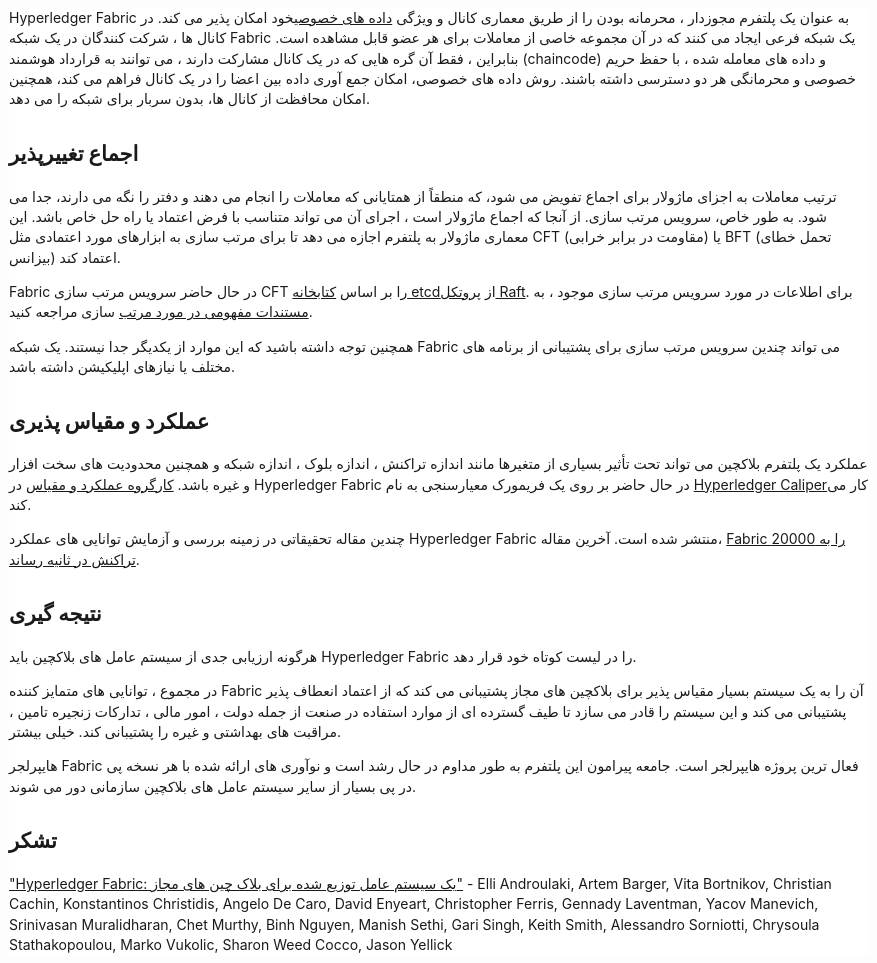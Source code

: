 Hyperledger Fabric به عنوان یک پلتفرم مجوزدار ، محرمانه بودن را از طریق معماری کانال و ویژگی [داده های خصوصی](https://github.com/mohamadsolouki/fabric-docs-i18n/blob/release-2.2/docs/locale/fa-IR/source/private-data/private-data.html)خود امکان پذیر می کند. در کانال ها ، شرکت کنندگان در یک شبکه Fabric یک شبکه فرعی ایجاد می کنند که در آن مجموعه خاصی از معاملات برای هر عضو قابل مشاهده است. بنابراین ، فقط آن گره هایی که در یک کانال مشارکت دارند ، می توانند به قرارداد هوشمند (chaincode) و داده های معامله شده ، با حفظ حریم خصوصی و محرمانگی هر دو دسترسی داشته باشند. روش داده های خصوصی، امکان جمع آوری داده بین اعضا را در یک کانال فراهم می کند، همچنین امکان محافظت از کانال ها، بدون سربار برای شبکه را می دهد.

## اجماع تغییرپذیر

ترتیب معاملات به اجزای ماژولار برای اجماع تفویض می شود، که منطقاً از همتایانی که معاملات را انجام می دهند و دفتر را نگه می دارند، جدا می شود. به طور خاص، سرویس مرتب سازی. از آنجا که اجماع ماژولار است ، اجرای آن می تواند متناسب با فرض اعتماد یا راه حل خاص باشد. این معماری ماژولار به پلتفرم اجازه می دهد تا برای مرتب سازی به ابزارهای مورد اعتمادی مثل CFT (مقاومت در برابر خرابی) یا BFT (تحمل خطای بیزانس) اعتماد کند.

Fabric در حال حاضر سرویس مرتب سازی CFT را بر اساس [کتابخانه etcd](https://coreos.com/etcd/)از [پروتکل Raft](https://raft.github.io/raft.pdf). برای اطلاعات در مورد سرویس مرتب سازی موجود ، به [مستندات مفهومی در مورد مرتب](https://github.com/mohamadsolouki/fabric-docs-i18n/blob/release-2.2/docs/locale/fa-IR/source/orderer/ordering_service.html) سازی مراجعه کنید.

همچنین توجه داشته باشید که این موارد از یکدیگر جدا نیستند. یک شبکه Fabric می تواند چندین سرویس مرتب سازی برای پشتیبانی از برنامه های مختلف یا نیازهای اپلیکیشن داشته باشد.

## عملکرد و مقیاس پذیری

عملکرد یک پلتفرم بلاکچین می تواند تحت تأثیر بسیاری از متغیرها مانند اندازه تراکنش ، اندازه بلوک ، اندازه شبکه و همچنین محدودیت های سخت افزار و غیره باشد. [کارگروه عملکرد و مقیاس](https://wiki.hyperledger.org/display/PSWG/Performance+and+Scale+Working+Group) در Hyperledger Fabric در حال حاضر بر روی یک فریمورک معیارسنجی به نام [Hyperledger Caliper](https://wiki.hyperledger.org/display/caliper)کار می کند.

چندین مقاله تحقیقاتی در زمینه بررسی و آزمایش توانایی های عملکرد Hyperledger Fabric منتشر شده است. آخرین مقاله، [Fabric را به 20000 تراکنش در ثانیه رساند](https://arxiv.org/abs/1901.00910).

## نتیجه گیری
هرگونه ارزیابی جدی از سیستم عامل های بلاکچین باید Hyperledger Fabric را در لیست کوتاه خود قرار دهد.

در مجموع ، توانایی های متمایز کننده Fabric آن را به یک سیستم بسیار مقیاس پذیر برای بلاکچین های مجاز پشتیبانی می کند که از اعتماد انعطاف پذیر پشتیبانی می کند و این سیستم را قادر می سازد تا طیف گسترده ای از موارد استفاده در صنعت از جمله دولت ، امور مالی ، تدارکات زنجیره تامین ، مراقبت های بهداشتی و غیره را پشتیبانی کند. خیلی بیشتر.

هایپرلجر Fabric فعال ترین پروژه هایپرلجر است. جامعه پیرامون این پلتفرم به طور مداوم در حال رشد است و نوآوری های ارائه شده با هر نسخه پی در پی بسیار از سایر سیستم عامل های بلاکچین سازمانی دور می شوند.

## تشکر

["Hyperledger Fabric: یک سیستم عامل توزیع شده برای بلاک چین های مجاز"](https://dl.acm.org/doi/10.1145/3190508.3190538) - Elli Androulaki, Artem
Barger, Vita Bortnikov, Christian Cachin, Konstantinos Christidis, Angelo De
Caro, David Enyeart, Christopher Ferris, Gennady Laventman, Yacov Manevich,
Srinivasan Muralidharan, Chet Murthy, Binh Nguyen, Manish Sethi, Gari Singh,
Keith Smith, Alessandro Sorniotti, Chrysoula Stathakopoulou, Marko Vukolic,
Sharon Weed Cocco, Jason Yellick
</div>
